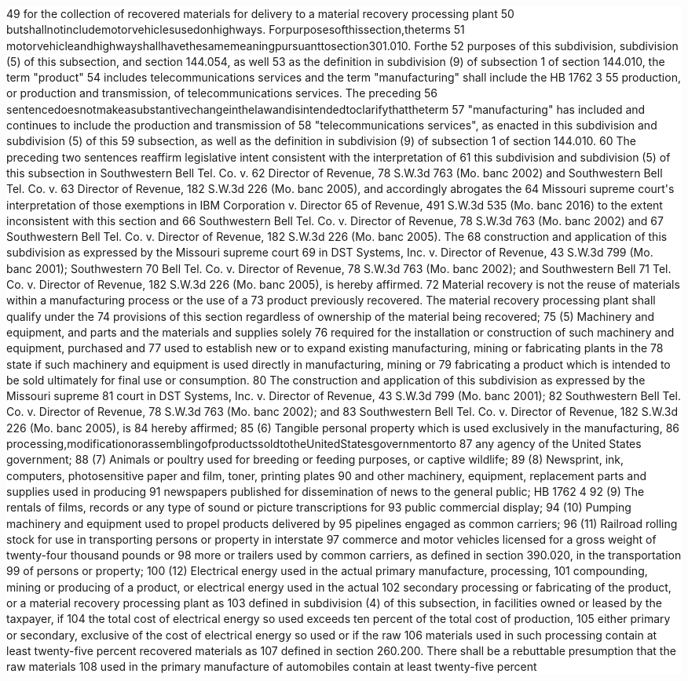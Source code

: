 49 for the collection of recovered materials for delivery to a material recovery processing plant
50 butshallnotincludemotorvehiclesusedonhighways. Forpurposesofthissection,theterms
51 motorvehicleandhighwayshallhavethesamemeaningpursuanttosection301.010. Forthe
52 purposes of this subdivision, subdivision (5) of this subsection, and section 144.054, as well
53 as the definition in subdivision (9) of subsection 1 of section 144.010, the term "product"
54 includes telecommunications services and the term "manufacturing" shall include the
HB 1762 3
55 production, or production and transmission, of telecommunications services. The preceding
56 sentencedoesnotmakeasubstantivechangeinthelawandisintendedtoclarifythattheterm
57 "manufacturing" has included and continues to include the production and transmission of
58 "telecommunications services", as enacted in this subdivision and subdivision (5) of this
59 subsection, as well as the definition in subdivision (9) of subsection 1 of section 144.010.
60 The preceding two sentences reaffirm legislative intent consistent with the interpretation of
61 this subdivision and subdivision (5) of this subsection in Southwestern Bell Tel. Co. v.
62 Director of Revenue, 78 S.W.3d 763 (Mo. banc 2002) and Southwestern Bell Tel. Co. v.
63 Director of Revenue, 182 S.W.3d 226 (Mo. banc 2005), and accordingly abrogates the
64 Missouri supreme court's interpretation of those exemptions in IBM Corporation v. Director
65 of Revenue, 491 S.W.3d 535 (Mo. banc 2016) to the extent inconsistent with this section and
66 Southwestern Bell Tel. Co. v. Director of Revenue, 78 S.W.3d 763 (Mo. banc 2002) and
67 Southwestern Bell Tel. Co. v. Director of Revenue, 182 S.W.3d 226 (Mo. banc 2005). The
68 construction and application of this subdivision as expressed by the Missouri supreme court
69 in DST Systems, Inc. v. Director of Revenue, 43 S.W.3d 799 (Mo. banc 2001); Southwestern
70 Bell Tel. Co. v. Director of Revenue, 78 S.W.3d 763 (Mo. banc 2002); and Southwestern Bell
71 Tel. Co. v. Director of Revenue, 182 S.W.3d 226 (Mo. banc 2005), is hereby affirmed.
72 Material recovery is not the reuse of materials within a manufacturing process or the use of a
73 product previously recovered. The material recovery processing plant shall qualify under the
74 provisions of this section regardless of ownership of the material being recovered;
75 (5) Machinery and equipment, and parts and the materials and supplies solely
76 required for the installation or construction of such machinery and equipment, purchased and
77 used to establish new or to expand existing manufacturing, mining or fabricating plants in the
78 state if such machinery and equipment is used directly in manufacturing, mining or
79 fabricating a product which is intended to be sold ultimately for final use or consumption.
80 The construction and application of this subdivision as expressed by the Missouri supreme
81 court in DST Systems, Inc. v. Director of Revenue, 43 S.W.3d 799 (Mo. banc 2001);
82 Southwestern Bell Tel. Co. v. Director of Revenue, 78 S.W.3d 763 (Mo. banc 2002); and
83 Southwestern Bell Tel. Co. v. Director of Revenue, 182 S.W.3d 226 (Mo. banc 2005), is
84 hereby affirmed;
85 (6) Tangible personal property which is used exclusively in the manufacturing,
86 processing,modificationorassemblingofproductssoldtotheUnitedStatesgovernmentorto
87 any agency of the United States government;
88 (7) Animals or poultry used for breeding or feeding purposes, or captive wildlife;
89 (8) Newsprint, ink, computers, photosensitive paper and film, toner, printing plates
90 and other machinery, equipment, replacement parts and supplies used in producing
91 newspapers published for dissemination of news to the general public;
HB 1762 4
92 (9) The rentals of films, records or any type of sound or picture transcriptions for
93 public commercial display;
94 (10) Pumping machinery and equipment used to propel products delivered by
95 pipelines engaged as common carriers;
96 (11) Railroad rolling stock for use in transporting persons or property in interstate
97 commerce and motor vehicles licensed for a gross weight of twenty-four thousand pounds or
98 more or trailers used by common carriers, as defined in section 390.020, in the transportation
99 of persons or property;
100 (12) Electrical energy used in the actual primary manufacture, processing,
101 compounding, mining or producing of a product, or electrical energy used in the actual
102 secondary processing or fabricating of the product, or a material recovery processing plant as
103 defined in subdivision (4) of this subsection, in facilities owned or leased by the taxpayer, if
104 the total cost of electrical energy so used exceeds ten percent of the total cost of production,
105 either primary or secondary, exclusive of the cost of electrical energy so used or if the raw
106 materials used in such processing contain at least twenty-five percent recovered materials as
107 defined in section 260.200. There shall be a rebuttable presumption that the raw materials
108 used in the primary manufacture of automobiles contain at least twenty-five percent